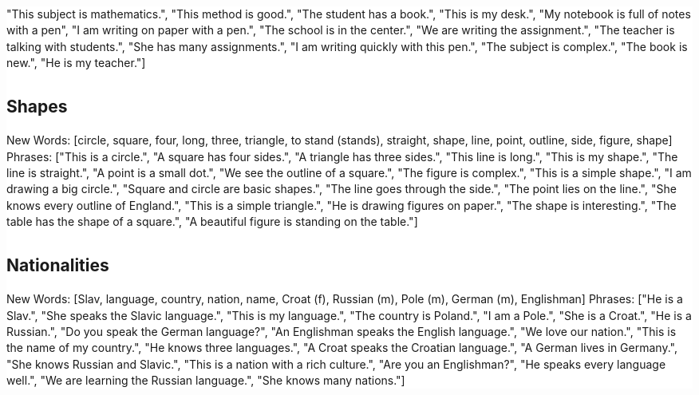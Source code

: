"This subject is mathematics.",
"This method is good.",
"The student has a book.",
"This is my desk.",
"My notebook is full of notes with a pen",
"I am writing on paper with a pen.",
"The school is in the center.",
"We are writing the assignment.",
"The teacher is talking with students.",
"She has many assignments.",
"I am writing quickly with this pen.",
"The subject is complex.",
"The book is new.",
"He is my teacher."]

## Shapes
New Words: [circle, square, four, long, three, triangle, to stand (stands), straight, shape, line, point, outline, side, figure, shape]
Phrases: ["This is a circle.",
"A square has four sides.",
"A triangle has three sides.",
"This line is long.",
"This is my shape.",
"The line is straight.",
"A point is a small dot.",
"We see the outline of a square.",
"The figure is complex.",
"This is a simple shape.",
"I am drawing a big circle.",
"Square and circle are basic shapes.",
"The line goes through the side.",
"The point lies on the line.",
"She knows every outline of England.",
"This is a simple triangle.",
"He is drawing figures on paper.",
"The shape is interesting.",
"The table has the shape of a square.",
"A beautiful figure is standing on the table."]

## Nationalities
New Words: [Slav, language, country, nation, name, Croat (f), Russian (m), Pole (m), German (m), Englishman]
Phrases: ["He is a Slav.",
"She speaks the Slavic language.",
"This is my language.",
"The country is Poland.",
"I am a Pole.",
"She is a Croat.",
"He is a Russian.",
"Do you speak the German language?",
"An Englishman speaks the English language.",
"We love our nation.",
"This is the name of my country.",
"He knows three languages.",
"A Croat speaks the Croatian language.",
"A German lives in Germany.",
"She knows Russian and Slavic.",
"This is a nation with a rich culture.",
"Are you an Englishman?",
"He speaks every language well.",
"We are learning the Russian language.",
"She knows many nations."]
